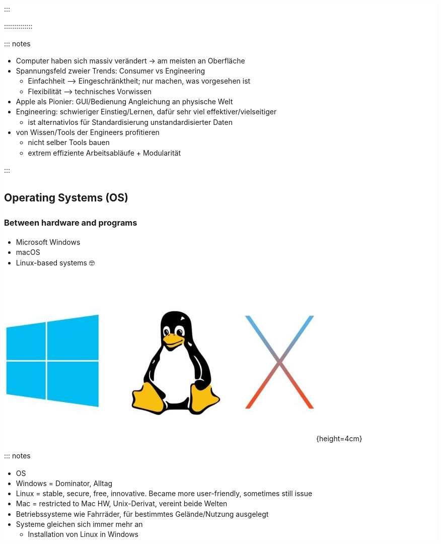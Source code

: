 :::

::::::::::::::




::: notes

- Computer haben sich massiv verändert -> am meisten an Oberfläche
- Spannungsfeld zweier Trends: Consumer vs Engineering
  - Einfachheit --> Eingeschränktheit; nur machen, was vorgesehen ist
  -  Flexibilität --> technisches Vorwissen
- Apple als Pionier: GUI/Bedienung Angleichung an physische Welt
- Engineering: schwieriger Einstieg/Lernen, dafür sehr viel effektiver/vielseitiger
  - ist alternativlos für Standardisierung unstandardisierter Daten
- von Wissen/Tools der Engineers profitieren
  - nicht selber Tools bauen
  - extrem effiziente Arbeitsabläufe + Modularität

:::



## Operating Systems (OS)

### Between hardware and programs

- Microsoft Windows
- macOS
- Linux-based systems :nerd_face:



![ ](../images/operating_systems.jpg){height=4cm}

::: notes

-  OS
  - Windows = Dominator, Alltag
  - Linux = stable, secure, free, innovative. Became more user-friendly, sometimes still issue
  - Mac = restricted to Mac HW, Unix-Derivat, vereint beide Welten
- Betriebssysteme wie Fahrräder, für bestimmtes Gelände/Nutzung ausgelegt
-  Systeme gleichen sich immer mehr an
   - Installation von Linux in Windows
